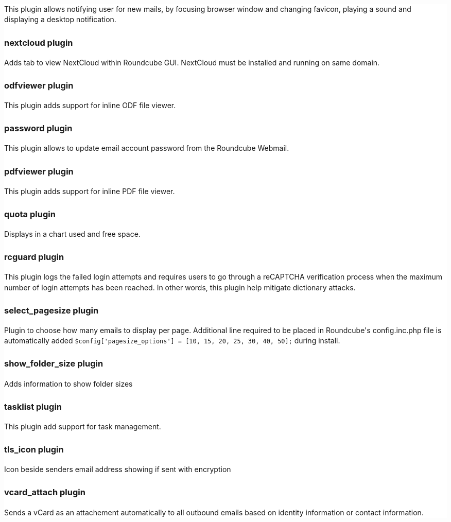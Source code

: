 This plugin allows notifying user for new mails, by focusing browser window and changing favicon, playing a sound and
displaying a desktop notification.

### nextcloud plugin  

Adds tab to view NextCloud within Roundcube GUI. NextCloud must be installed and running on same domain.  

### odfviewer plugin

This plugin adds support for inline ODF file viewer.

### password plugin

This plugin allows to update email account password from the Roundcube Webmail.

### pdfviewer plugin

This plugin adds support for inline PDF file viewer.

### quota plugin  

Displays in a chart used and free space.

### rcguard plugin

This plugin logs the failed login attempts and requires users to go through a reCAPTCHA verification process when the
maximum number of login attempts has been reached. In other words, this plugin help mitigate dictionary attacks.

### select_pagesize plugin  

Plugin to choose how many emails to display per page. Additional line required to be placed in Roundcube's config.inc.php file is automatically added `$config['pagesize_options'] = [10, 15, 20, 25, 30, 40, 50];` during install.  

### show_folder_size plugin  

Adds information to show folder sizes

### tasklist plugin

This plugin add support for task management.

### tls_icon plugin  

Icon beside senders email address showing if sent with encryption

### vcard_attach plugin  

Sends a vCard as an attachement automatically to all outbound emails based on identity information or contact information.
